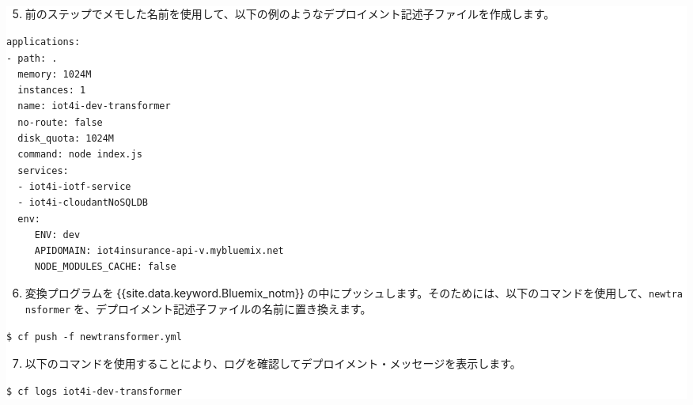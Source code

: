 5. 前のステップでメモした名前を使用して、以下の例のようなデプロイメント記述子ファイルを作成します。  
  ```
  applications:
  - path: .
    memory: 1024M
    instances: 1
    name: iot4i-dev-transformer
    no-route: false
    disk_quota: 1024M
    command: node index.js
    services:
    - iot4i-iotf-service
    - iot4i-cloudantNoSQLDB
    env:
       ENV: dev
       APIDOMAIN: iot4insurance-api-v.mybluemix.net
       NODE_MODULES_CACHE: false
  ```
6. 変換プログラムを {{site.data.keyword.Bluemix_notm}} の中にプッシュします。そのためには、以下のコマンドを使用して、`newtransformer` を、デプロイメント記述子ファイルの名前に置き換えます。
  ```
  $ cf push -f newtransformer.yml
  ```
7. 以下のコマンドを使用することにより、ログを確認してデプロイメント・メッセージを表示します。
  ```
  $ cf logs iot4i-dev-transformer
  ```
